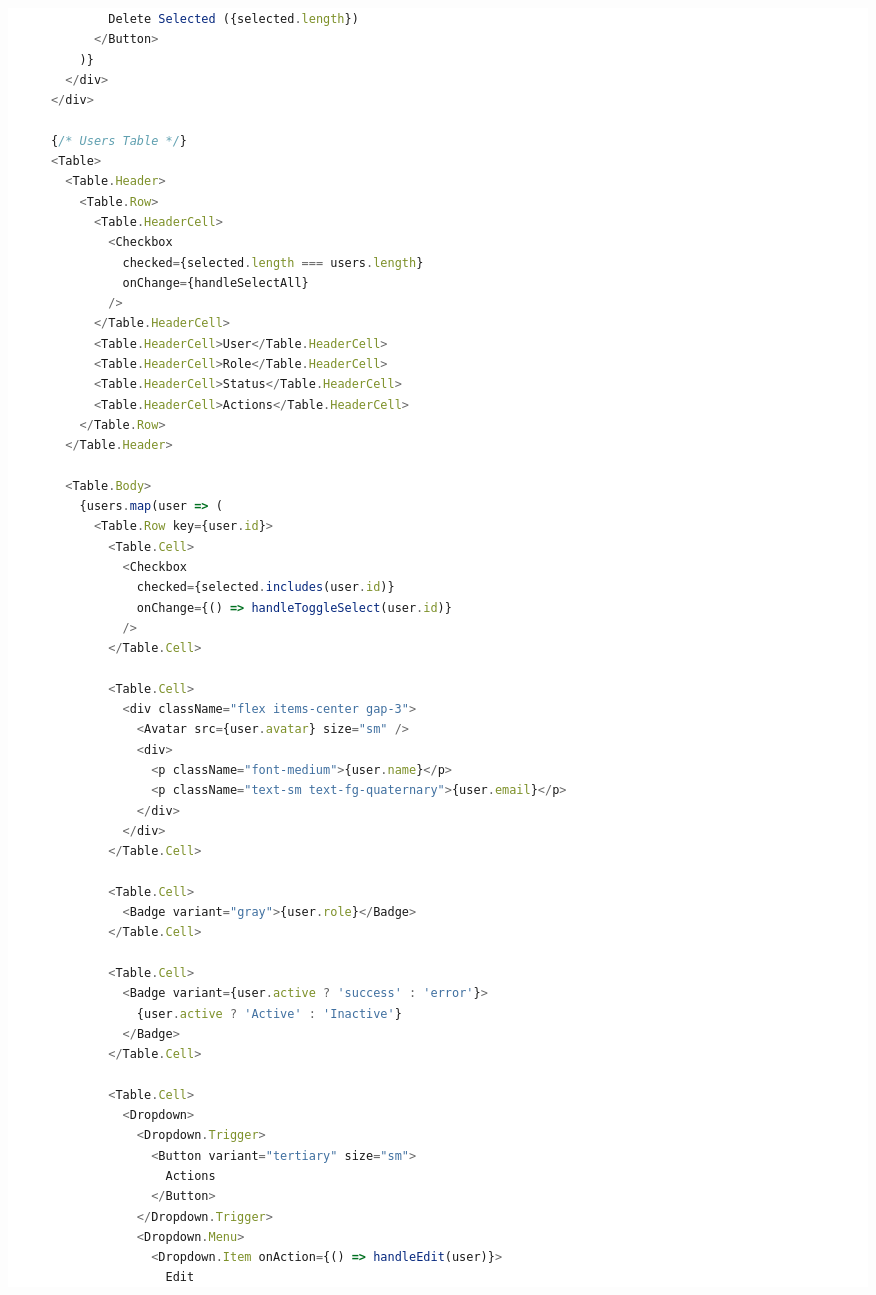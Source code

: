 ```typescript
              Delete Selected ({selected.length})
            </Button>
          )}
        </div>
      </div>

      {/* Users Table */}
      <Table>
        <Table.Header>
          <Table.Row>
            <Table.HeaderCell>
              <Checkbox
                checked={selected.length === users.length}
                onChange={handleSelectAll}
              />
            </Table.HeaderCell>
            <Table.HeaderCell>User</Table.HeaderCell>
            <Table.HeaderCell>Role</Table.HeaderCell>
            <Table.HeaderCell>Status</Table.HeaderCell>
            <Table.HeaderCell>Actions</Table.HeaderCell>
          </Table.Row>
        </Table.Header>

        <Table.Body>
          {users.map(user => (
            <Table.Row key={user.id}>
              <Table.Cell>
                <Checkbox
                  checked={selected.includes(user.id)}
                  onChange={() => handleToggleSelect(user.id)}
                />
              </Table.Cell>

              <Table.Cell>
                <div className="flex items-center gap-3">
                  <Avatar src={user.avatar} size="sm" />
                  <div>
                    <p className="font-medium">{user.name}</p>
                    <p className="text-sm text-fg-quaternary">{user.email}</p>
                  </div>
                </div>
              </Table.Cell>

              <Table.Cell>
                <Badge variant="gray">{user.role}</Badge>
              </Table.Cell>

              <Table.Cell>
                <Badge variant={user.active ? 'success' : 'error'}>
                  {user.active ? 'Active' : 'Inactive'}
                </Badge>
              </Table.Cell>

              <Table.Cell>
                <Dropdown>
                  <Dropdown.Trigger>
                    <Button variant="tertiary" size="sm">
                      Actions
                    </Button>
                  </Dropdown.Trigger>
                  <Dropdown.Menu>
                    <Dropdown.Item onAction={() => handleEdit(user)}>
                      Edit
```
